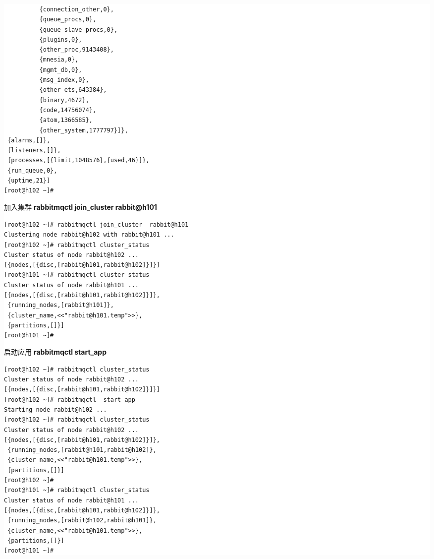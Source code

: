 ~~~
          {connection_other,0},
          {queue_procs,0},
          {queue_slave_procs,0},
          {plugins,0},
          {other_proc,9143408},
          {mnesia,0},
          {mgmt_db,0},
          {msg_index,0},
          {other_ets,643384},
          {binary,4672},
          {code,14756074},
          {atom,1366585},
          {other_system,1777797}]},
 {alarms,[]},
 {listeners,[]},
 {processes,[{limit,1048576},{used,46}]},
 {run_queue,0},
 {uptime,21}]
[root@h102 ~]# 
~~~

加入集群 **rabbitmqctl join_cluster  rabbit@h101**

~~~
[root@h102 ~]# rabbitmqctl join_cluster  rabbit@h101
Clustering node rabbit@h102 with rabbit@h101 ...
[root@h102 ~]# rabbitmqctl cluster_status
Cluster status of node rabbit@h102 ...
[{nodes,[{disc,[rabbit@h101,rabbit@h102]}]}]
[root@h101 ~]# rabbitmqctl cluster_status
Cluster status of node rabbit@h101 ...
[{nodes,[{disc,[rabbit@h101,rabbit@h102]}]},
 {running_nodes,[rabbit@h101]},
 {cluster_name,<<"rabbit@h101.temp">>},
 {partitions,[]}]
[root@h101 ~]# 
~~~

启动应用 **rabbitmqctl  start_app**

~~~
[root@h102 ~]# rabbitmqctl cluster_status
Cluster status of node rabbit@h102 ...
[{nodes,[{disc,[rabbit@h101,rabbit@h102]}]}]
[root@h102 ~]# rabbitmqctl  start_app
Starting node rabbit@h102 ...
[root@h102 ~]# rabbitmqctl cluster_status
Cluster status of node rabbit@h102 ...
[{nodes,[{disc,[rabbit@h101,rabbit@h102]}]},
 {running_nodes,[rabbit@h101,rabbit@h102]},
 {cluster_name,<<"rabbit@h101.temp">>},
 {partitions,[]}]
[root@h102 ~]# 
[root@h101 ~]# rabbitmqctl cluster_status
Cluster status of node rabbit@h101 ...
[{nodes,[{disc,[rabbit@h101,rabbit@h102]}]},
 {running_nodes,[rabbit@h102,rabbit@h101]},
 {cluster_name,<<"rabbit@h101.temp">>},
 {partitions,[]}]
[root@h101 ~]# 
~~~
